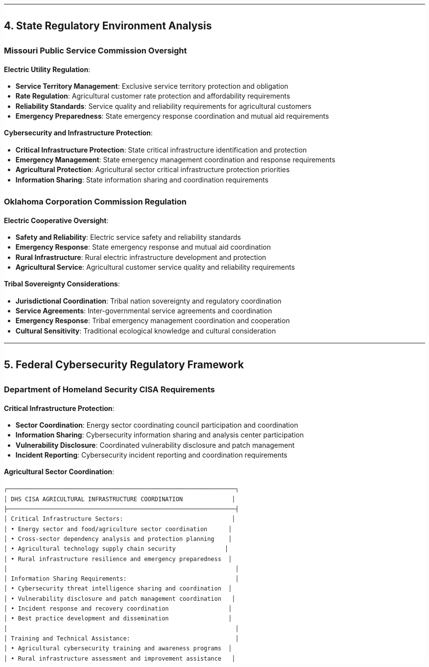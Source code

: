 
---

## 4. State Regulatory Environment Analysis

### Missouri Public Service Commission Oversight
**Electric Utility Regulation**:
- **Service Territory Management**: Exclusive service territory protection and obligation
- **Rate Regulation**: Agricultural customer rate protection and affordability requirements
- **Reliability Standards**: Service quality and reliability requirements for agricultural customers
- **Emergency Preparedness**: State emergency response coordination and mutual aid requirements

**Cybersecurity and Infrastructure Protection**:
- **Critical Infrastructure Protection**: State critical infrastructure identification and protection
- **Emergency Management**: State emergency management coordination and response requirements
- **Agricultural Protection**: Agricultural sector critical infrastructure protection priorities
- **Information Sharing**: State information sharing and coordination requirements

### Oklahoma Corporation Commission Regulation
**Electric Cooperative Oversight**:
- **Safety and Reliability**: Electric service safety and reliability standards
- **Emergency Response**: State emergency response and mutual aid coordination
- **Rural Infrastructure**: Rural electric infrastructure development and protection
- **Agricultural Service**: Agricultural customer service quality and reliability requirements

**Tribal Sovereignty Considerations**:
- **Jurisdictional Coordination**: Tribal nation sovereignty and regulatory coordination
- **Service Agreements**: Inter-governmental service agreements and coordination
- **Emergency Response**: Tribal emergency management coordination and cooperation
- **Cultural Sensitivity**: Traditional ecological knowledge and cultural consideration

---

## 5. Federal Cybersecurity Regulatory Framework

### Department of Homeland Security CISA Requirements
**Critical Infrastructure Protection**:
- **Sector Coordination**: Energy sector coordinating council participation and coordination
- **Information Sharing**: Cybersecurity information sharing and analysis center participation
- **Vulnerability Disclosure**: Coordinated vulnerability disclosure and patch management
- **Incident Reporting**: Cybersecurity incident reporting and coordination requirements

**Agricultural Sector Coordination**:
```
┌─────────────────────────────────────────────────────────────────┐
│ DHS CISA AGRICULTURAL INFRASTRUCTURE COORDINATION              │
├─────────────────────────────────────────────────────────────────┤
│ Critical Infrastructure Sectors:                               │
│ • Energy sector and food/agriculture sector coordination      │
│ • Cross-sector dependency analysis and protection planning    │
│ • Agricultural technology supply chain security              │
│ • Rural infrastructure resilience and emergency preparedness  │
│                                                                 │
│ Information Sharing Requirements:                               │
│ • Cybersecurity threat intelligence sharing and coordination  │
│ • Vulnerability disclosure and patch management coordination   │
│ • Incident response and recovery coordination                 │
│ • Best practice development and dissemination                 │
│                                                                 │
│ Training and Technical Assistance:                              │
│ • Agricultural cybersecurity training and awareness programs  │
│ • Rural infrastructure assessment and improvement assistance   │
```
